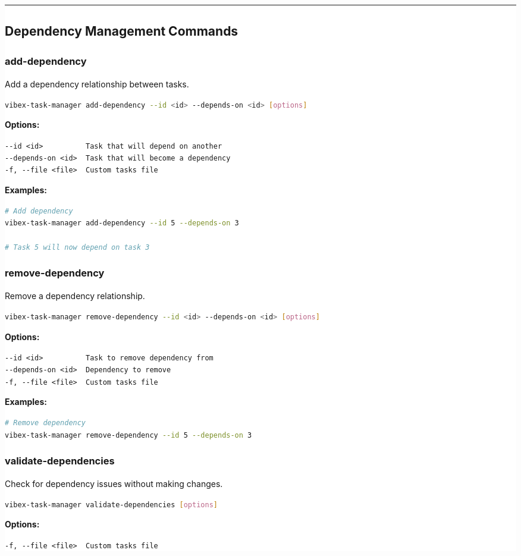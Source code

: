 
---

## Dependency Management Commands

### add-dependency
Add a dependency relationship between tasks.

```bash
vibex-task-manager add-dependency --id <id> --depends-on <id> [options]
```

**Options:**
```
--id <id>          Task that will depend on another
--depends-on <id>  Task that will become a dependency
-f, --file <file>  Custom tasks file
```

**Examples:**
```bash
# Add dependency
vibex-task-manager add-dependency --id 5 --depends-on 3

# Task 5 will now depend on task 3
```

### remove-dependency
Remove a dependency relationship.

```bash
vibex-task-manager remove-dependency --id <id> --depends-on <id> [options]
```

**Options:**
```
--id <id>          Task to remove dependency from
--depends-on <id>  Dependency to remove
-f, --file <file>  Custom tasks file
```

**Examples:**
```bash
# Remove dependency
vibex-task-manager remove-dependency --id 5 --depends-on 3
```

### validate-dependencies
Check for dependency issues without making changes.

```bash
vibex-task-manager validate-dependencies [options]
```

**Options:**
```
-f, --file <file>  Custom tasks file
```
